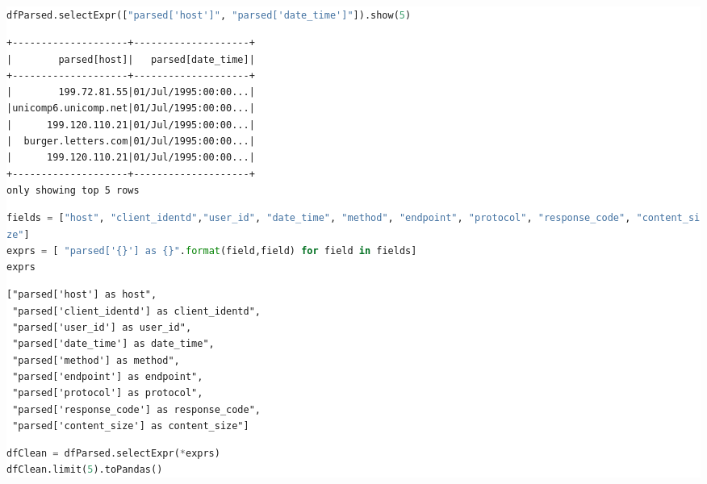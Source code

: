 ```python
dfParsed.selectExpr(["parsed['host']", "parsed['date_time']"]).show(5)
```

    +--------------------+--------------------+
    |        parsed[host]|   parsed[date_time]|
    +--------------------+--------------------+
    |        199.72.81.55|01/Jul/1995:00:00...|
    |unicomp6.unicomp.net|01/Jul/1995:00:00...|
    |      199.120.110.21|01/Jul/1995:00:00...|
    |  burger.letters.com|01/Jul/1995:00:00...|
    |      199.120.110.21|01/Jul/1995:00:00...|
    +--------------------+--------------------+
    only showing top 5 rows
    



```python
fields = ["host", "client_identd","user_id", "date_time", "method", "endpoint", "protocol", "response_code", "content_size"]
exprs = [ "parsed['{}'] as {}".format(field,field) for field in fields]
exprs

```




    ["parsed['host'] as host",
     "parsed['client_identd'] as client_identd",
     "parsed['user_id'] as user_id",
     "parsed['date_time'] as date_time",
     "parsed['method'] as method",
     "parsed['endpoint'] as endpoint",
     "parsed['protocol'] as protocol",
     "parsed['response_code'] as response_code",
     "parsed['content_size'] as content_size"]




```python
dfClean = dfParsed.selectExpr(*exprs)
dfClean.limit(5).toPandas()
```




<div>
<style scoped>
    .dataframe tbody tr th:only-of-type {
        vertical-align: middle;
    }
